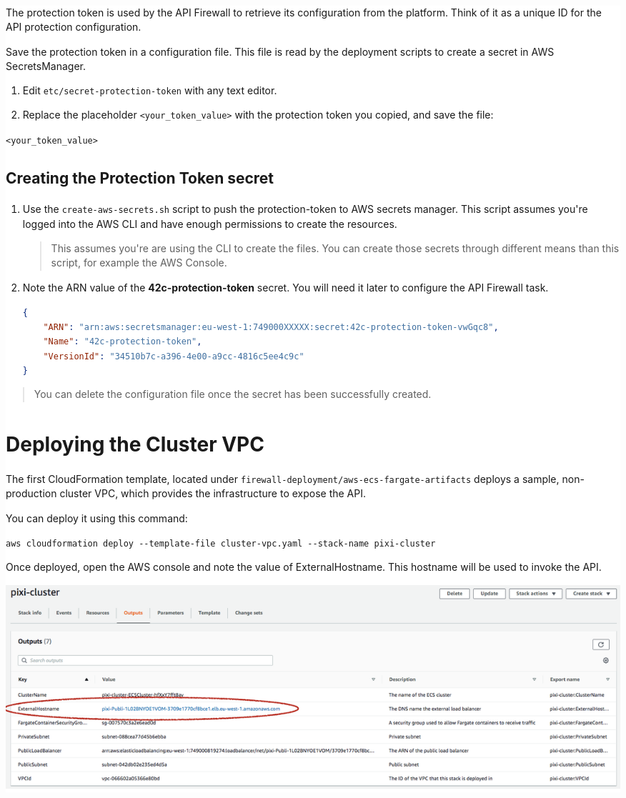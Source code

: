 The protection token is used by the API Firewall to retrieve its configuration from the platform. Think of it as a unique ID for the API protection configuration.

Save the protection token in a configuration file. This file is read by the deployment scripts to create a secret in AWS SecretsManager.

1. Edit  `etc/secret-protection-token` with any text editor.

2. Replace the placeholder `<your_token_value>` with the protection token you copied, and save the file:

```shell
<your_token_value>
```

## Creating the Protection Token secret

1. Use the `create-aws-secrets.sh` script to push the protection-token to  AWS secrets manager. This script assumes you're logged into the AWS CLI and have enough permissions to create the resources.

   > This assumes you're are using the CLI to create the files. You can create those  secrets through different means than this script, for example the AWS Console.

2. Note the ARN value of the **42c-protection-token** secret. You will need it later to configure the API Firewall task.

   ```JSON
   {
       "ARN": "arn:aws:secretsmanager:eu-west-1:749000XXXXX:secret:42c-protection-token-vwGqc8",
       "Name": "42c-protection-token",
       "VersionId": "34510b7c-a396-4e00-a9cc-4816c5ee4c9c"
   }
   ```

> You can delete the configuration file once the secret has been successfully created.



# Deploying the Cluster VPC

The first CloudFormation template, located under `firewall-deployment/aws-ecs-fargate-artifacts` deploys a sample, non-production cluster VPC, which provides the infrastructure to expose the API.

You can deploy it using this command:

```shell
aws cloudformation deploy --template-file cluster-vpc.yaml --stack-name pixi-cluster
```

Once deployed, open the AWS console and note the value of ExternalHostname. This hostname will be used to invoke the API.

![img](./graphics/aws-cluster-stack-outputs.png)

